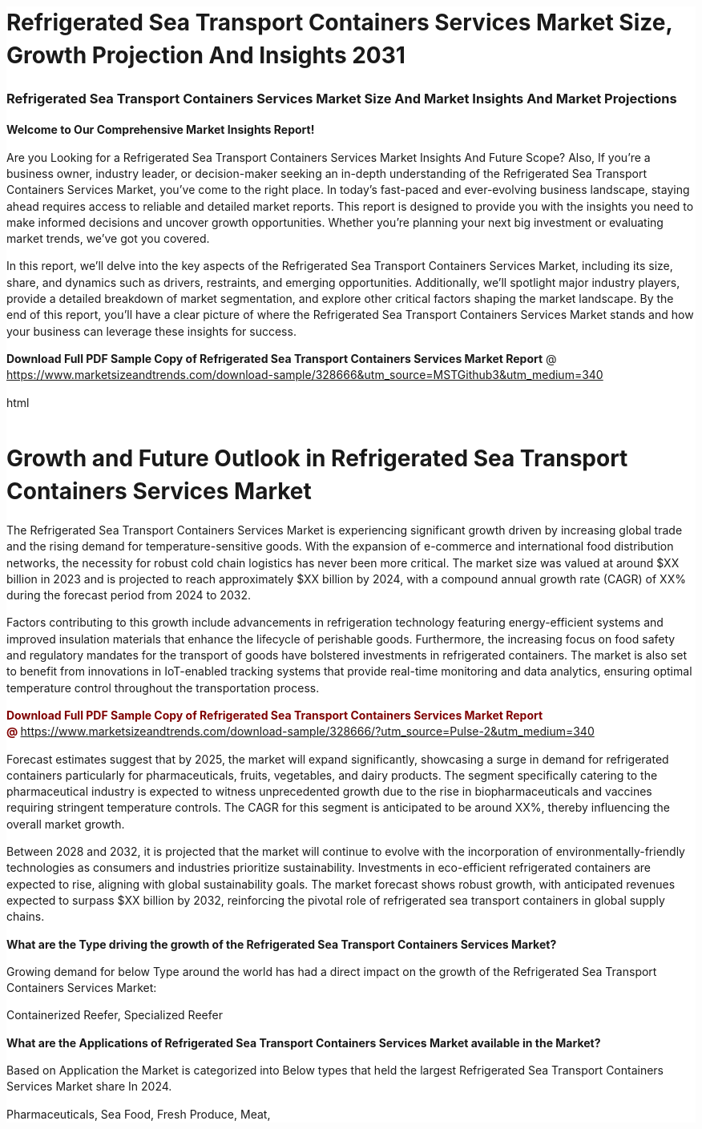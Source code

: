 <H1> Refrigerated Sea Transport Containers Services Market Size, Growth Projection And Insights 2031</H1><div class="" data-test-id=""><h3><span class="">Refrigerated Sea Transport Containers Services Market Size And Market Insights And Market Projections</span></h3></div><div class="" data-test-id=""><p><strong>Welcome to Our Comprehensive Market Insights Report!</strong></p><p>Are you Looking for a Refrigerated Sea Transport Containers Services Market Insights And Future Scope? Also, If you&rsquo;re a business owner, industry leader, or decision-maker seeking an in-depth understanding of the Refrigerated Sea Transport Containers Services Market, you&rsquo;ve come to the right place. In today&rsquo;s fast-paced and ever-evolving business landscape, staying ahead requires access to reliable and detailed market reports. This report is designed to provide you with the insights you need to make informed decisions and uncover growth opportunities. Whether you&rsquo;re planning your next big investment or evaluating market trends, we&rsquo;ve got you covered.</p><p>In this report, we&rsquo;ll delve into the key aspects of the Refrigerated Sea Transport Containers Services Market, including its size, share, and dynamics such as drivers, restraints, and emerging opportunities. Additionally, we&rsquo;ll spotlight major industry players, provide a detailed breakdown of market segmentation, and explore other critical factors shaping the market landscape. By the end of this report, you&rsquo;ll have a clear picture of where the Refrigerated Sea Transport Containers Services Market stands and how your business can leverage these insights for success.</p><p><strong>Download Full PDF Sample Copy of Refrigerated Sea Transport Containers Services Market Report</strong> @ <a href="https://www.marketsizeandtrends.com/download-sample/328666&utm_source=MSTGithub3&utm_medium=340" target="_blank">https://www.marketsizeandtrends.com/download-sample/328666&utm_source=MSTGithub3&utm_medium=340</a></p></div><div class="" data-test-id=""><p><span class="">html<!DOCTYPE html><html lang="en"><head> <meta charset="UTF-8"> <meta name="viewport" content="width=device-width, initial-scale=1.0"> <title>Growth and Future Outlook in Refrigerated Sea Transport Containers Services Market</title></head><body> <h1>Growth and Future Outlook in Refrigerated Sea Transport Containers Services Market</h1> <p>The Refrigerated Sea Transport Containers Services Market is experiencing significant growth driven by increasing global trade and the rising demand for temperature-sensitive goods. With the expansion of e-commerce and international food distribution networks, the necessity for robust cold chain logistics has never been more critical. The market size was valued at around $XX billion in 2023 and is projected to reach approximately $XX billion by 2024, with a compound annual growth rate (CAGR) of XX% during the forecast period from 2024 to 2032.</p> <p>Factors contributing to this growth include advancements in refrigeration technology featuring energy-efficient systems and improved insulation materials that enhance the lifecycle of perishable goods. Furthermore, the increasing focus on food safety and regulatory mandates for the transport of goods have bolstered investments in refrigerated containers. The market is also set to benefit from innovations in IoT-enabled tracking systems that provide real-time monitoring and data analytics, ensuring optimal temperature control throughout the transportation process.</p> <p><strong><span style="color: #800000;">Download Full PDF Sample Copy of Refrigerated Sea Transport Containers Services Market Report @</span>&nbsp;</strong><a href="https://www.marketsizeandtrends.com/download-sample/328666/?utm_source=Pulse-2&amp;utm_medium=340">https://www.marketsizeandtrends.com/download-sample/328666/?utm_source=Pulse-2&amp;utm_medium=340</a></p> <p>Forecast estimates suggest that by 2025, the market will expand significantly, showcasing a surge in demand for refrigerated containers particularly for pharmaceuticals, fruits, vegetables, and dairy products. The segment specifically catering to the pharmaceutical industry is expected to witness unprecedented growth due to the rise in biopharmaceuticals and vaccines requiring stringent temperature controls. The CAGR for this segment is anticipated to be around XX%, thereby influencing the overall market growth.</p> <p>Between 2028 and 2032, it is projected that the market will continue to evolve with the incorporation of environmentally-friendly technologies as consumers and industries prioritize sustainability. Investments in eco-efficient refrigerated containers are expected to rise, aligning with global sustainability goals. The market forecast shows robust growth, with anticipated revenues expected to surpass $XX billion by 2032, reinforcing the pivotal role of refrigerated sea transport containers in global supply chains.</p></body></html></span></p><p><strong><span class="">What are the&nbsp;Type driving the growth of the Refrigerated Sea Transport Containers Services Market?</span></strong></p></div><div class="" data-test-id=""><p><span class="">Growing demand for below Type around the world has had a direct impact on the growth of the Refrigerated Sea Transport Containers Services Market:</span></p></div><div class="" data-test-id=""><p>Containerized Reefer, Specialized Reefer</p><p><span class=""><strong>What are the&nbsp;Applications&nbsp;of Refrigerated Sea Transport Containers Services Market available in the Market?</strong></span></p></div><div class="" data-test-id=""><p><span class="">Based on Application the Market is categorized into Below types that held the largest Refrigerated Sea Transport Containers Services Market share In 2024.</span></p></div><div class="" data-test-id=""><p><span class="">Pharmaceuticals, Sea Food, Fresh Produce, Meat,